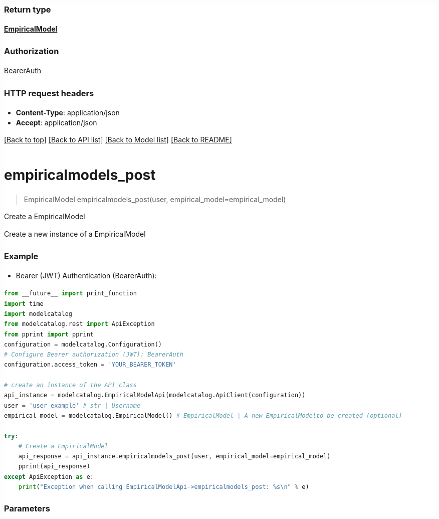 ### Return type

[**EmpiricalModel**](EmpiricalModel.md)

### Authorization

[BearerAuth](../README.md#BearerAuth)

### HTTP request headers

 - **Content-Type**: application/json
 - **Accept**: application/json

[[Back to top]](#) [[Back to API list]](../README.md#documentation-for-api-endpoints) [[Back to Model list]](../README.md#documentation-for-models) [[Back to README]](../README.md)

# **empiricalmodels_post**
> EmpiricalModel empiricalmodels_post(user, empirical_model=empirical_model)

Create a EmpiricalModel

Create a new instance of a EmpiricalModel

### Example

* Bearer (JWT) Authentication (BearerAuth):
```python
from __future__ import print_function
import time
import modelcatalog
from modelcatalog.rest import ApiException
from pprint import pprint
configuration = modelcatalog.Configuration()
# Configure Bearer authorization (JWT): BearerAuth
configuration.access_token = 'YOUR_BEARER_TOKEN'

# create an instance of the API class
api_instance = modelcatalog.EmpiricalModelApi(modelcatalog.ApiClient(configuration))
user = 'user_example' # str | Username
empirical_model = modelcatalog.EmpiricalModel() # EmpiricalModel | A new EmpiricalModelto be created (optional)

try:
    # Create a EmpiricalModel
    api_response = api_instance.empiricalmodels_post(user, empirical_model=empirical_model)
    pprint(api_response)
except ApiException as e:
    print("Exception when calling EmpiricalModelApi->empiricalmodels_post: %s\n" % e)
```

### Parameters
